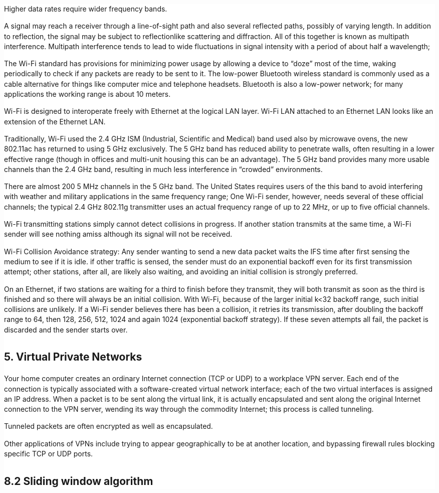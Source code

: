 Higher data rates require wider frequency bands.

A signal may reach a receiver through a line-of-sight path and also several reflected paths, possibly of varying length. In addition to reflection, the signal may be subject to reflectionlike scattering and diffraction. All of this together is known as multipath interference. Multipath interference tends to lead to wide fluctuations in signal intensity with a period of about half a wavelength;

The Wi-Fi standard has provisions for minimizing power usage by allowing a device to “doze” most of the time, waking periodically to check if any packets are ready to be sent to it. The low-power Bluetooth wireless standard is commonly used as a cable alternative for things like computer mice and telephone headsets. Bluetooth is also a low-power network; for many applications the working range is about 10 meters.

Wi-Fi is designed to interoperate freely with Ethernet at the logical LAN layer. Wi-Fi LAN attached to an Ethernet LAN looks like an extension of the Ethernet LAN.

Traditionally, Wi-Fi used the 2.4 GHz ISM (Industrial, Scientific and Medical) band used also by microwave ovens,  the new 802.11ac has returned to using 5 GHz exclusively. The 5 GHz band has reduced ability to penetrate walls, often resulting in a lower effective range (though in offices and multi-unit housing this can be an advantage). The 5 GHz band provides many more usable channels than the 2.4 GHz band, resulting in much less interference in “crowded” environments.

There are almost 200 5 MHz channels in the 5 GHz band. The United States requires users of the this band to avoid interfering with weather and military applications in the same frequency range; One Wi-Fi sender, however, needs several of these official channels; the typical 2.4 GHz 802.11g transmitter uses an actual frequency range of up to 22 MHz, or up to five official channels.

Wi-Fi transmitting stations simply cannot detect collisions in progress. If another station transmits at the same time, a Wi-Fi sender will see nothing amiss although its signal will not be received.

Wi-Fi Collision Avoidance strategy: Any sender wanting to send a new data packet waits the IFS time after first sensing the medium to see if it is idle. if other traffic is sensed, the sender must do an exponential backoff even for its first transmission attempt; other stations, after all, are likely also waiting, and avoiding an initial collision is strongly preferred.

On an Ethernet, if two stations are waiting for a third to finish before they transmit, they will both transmit as soon as the third is finished and so there will always be an initial collision. With Wi-Fi, because of the larger initial k<32 backoff range, such initial collisions are unlikely. If a Wi-Fi sender believes there has been a collision, it retries its transmission, after doubling the backoff range to 64, then 128, 256, 512, 1024 and again 1024 (exponential backoff strategy). If these seven attempts all fail, the packet is discarded and the sender starts over.

## 5. Virtual Private Networks

Your home computer creates an ordinary Internet connection (TCP or UDP) to a workplace VPN server. Each end of the connection is typically associated with a software-created virtual network interface; each of the two virtual interfaces is assigned an IP address. When a packet is to be sent along the virtual link, it is actually encapsulated and sent along the original Internet connection to the VPN server, wending its way through the commodity Internet; this process is called tunneling.

Tunneled packets are often encrypted as well as encapsulated.

Other applications of VPNs include trying to appear geographically to be at another location, and bypassing firewall rules blocking specific TCP or UDP ports.

## 8.2 Sliding window algorithm

